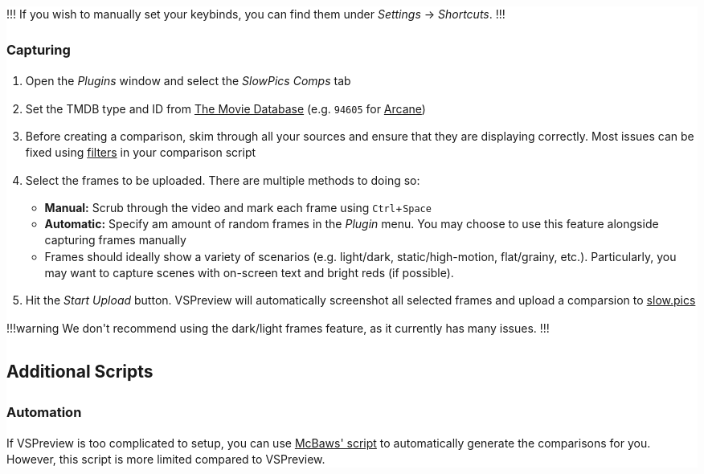 !!!
If you wish to manually set your keybinds, you can find them under *Settings* -> *Shortcuts*.
!!!

### Capturing

1. Open the *Plugins* window and select the *SlowPics Comps* tab

2. Set the TMDB type and ID from [The Movie Database](https://www.themoviedb.org) (e.g. `94605` for [Arcane](https://www.themoviedb.org/tv/94605))

3. Before creating a comparison, skim through all your sources and ensure that they are displaying correctly. Most issues can be fixed using [filters](#scripting) in your comparison script

4. Select the frames to be uploaded. There are multiple methods to doing so:
   - **Manual:** Scrub through the video and mark each frame using `Ctrl`+`Space`
   - **Automatic:** Specify am amount of random frames in the *Plugin* menu. You may choose to use this feature alongside capturing frames manually
   - Frames should ideally show a variety of scenarios (e.g. light/dark, static/high-motion, flat/grainy, etc.). Particularly, you may want to capture scenes with on-screen text and bright reds (if possible).

5. Hit the *Start Upload* button. VSPreview will automatically screenshot all selected frames and upload a comparsion to [slow.pics](https://slow.pics)

!!!warning
We don't recommend using the dark/light frames feature, as it currently has many issues.
!!!

## Additional Scripts

### Automation

If VSPreview is too complicated to setup, you can use [McBaws' script](https://github.com/McBaws/comp) to automatically generate the comparisons for you. However, this script is more limited compared to VSPreview.
